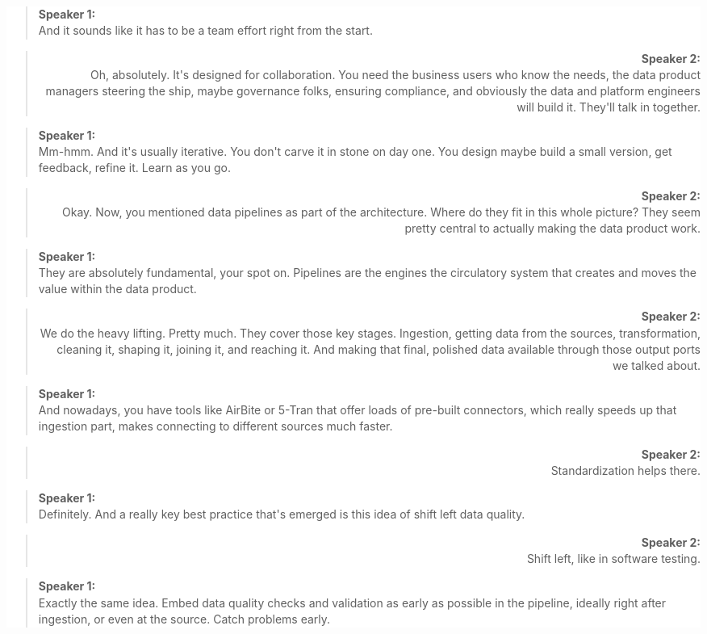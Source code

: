 </div>

> **Speaker 1:**  
And it sounds like it has to be a team effort right from the start.

<div align="right">

> **Speaker 2:**  
Oh, absolutely. It's designed for collaboration. You need the business users who know the needs, the data product managers steering the ship, maybe governance folks, ensuring compliance, and obviously the data and platform engineers will build it. They'll talk in together.

</div>

> **Speaker 1:**  
Mm-hmm. And it's usually iterative. You don't carve it in stone on day one. You design maybe build a small version, get feedback, refine it. Learn as you go.

<div align="right">

> **Speaker 2:**  
Okay. Now, you mentioned data pipelines as part of the architecture. Where do they fit in this whole picture? They seem pretty central to actually making the data product work.

</div>

> **Speaker 1:**  
They are absolutely fundamental, your spot on. Pipelines are the engines the circulatory system that creates and moves the value within the data product.

<div align="right">

> **Speaker 2:**  
We do the heavy lifting. Pretty much. They cover those key stages. Ingestion, getting data from the sources, transformation, cleaning it, shaping it, joining it, and reaching it. And making that final, polished data available through those output ports we talked about.

</div>

> **Speaker 1:**  
And nowadays, you have tools like AirBite or 5-Tran that offer loads of pre-built connectors, which really speeds up that ingestion part, makes connecting to different sources much faster.

<div align="right">

> **Speaker 2:**  
Standardization helps there.

</div>

> **Speaker 1:**  
Definitely. And a really key best practice that's emerged is this idea of shift left data quality.

<div align="right">

> **Speaker 2:**  
Shift left, like in software testing.

</div>

> **Speaker 1:**  
Exactly the same idea. Embed data quality checks and validation as early as possible in the pipeline, ideally right after ingestion, or even at the source. Catch problems early.
